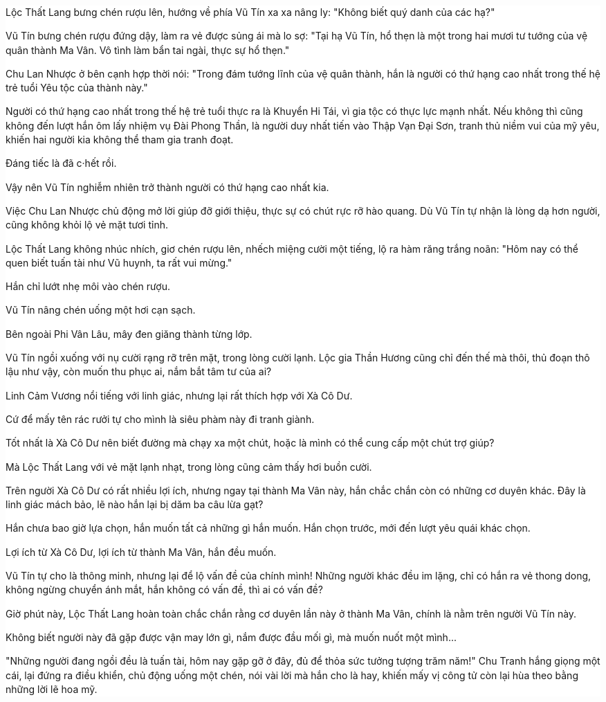 Lộc Thất Lang bưng chén rượu lên, hướng về phía Vũ Tín xa xa nâng ly: "Không biết quý danh của các hạ?"

Vũ Tín bưng chén rượu đứng dậy, làm ra vẻ được sủng ái mà lo sợ: "Tại hạ Vũ Tín, hổ thẹn là một trong hai mươi tư tướng của vệ quân thành Ma Vân. Vô tình làm bẩn tai ngài, thực sự hổ thẹn."

Chu Lan Nhược ở bên cạnh hợp thời nói: "Trong đám tướng lĩnh của vệ quân thành, hắn là người có thứ hạng cao nhất trong thế hệ trẻ tuổi Yêu tộc của thành này."

Người có thứ hạng cao nhất trong thế hệ trẻ tuổi thực ra là Khuyển Hi Tái, vì gia tộc có thực lực mạnh nhất. Nếu không thì cũng không đến lượt hắn ôm lấy nhiệm vụ Đài Phong Thần, là người duy nhất tiến vào Thập Vạn Đại Sơn, tranh thủ niềm vui của mỹ yêu, khiến hai người kia không thể tham gia tranh đoạt.

Đáng tiếc là đã c·hết rồi.

Vậy nên Vũ Tín nghiễm nhiên trở thành người có thứ hạng cao nhất kia.

Việc Chu Lan Nhược chủ động mở lời giúp đỡ giới thiệu, thực sự có chút rực rỡ hào quang. Dù Vũ Tín tự nhận là lòng dạ hơn người, cũng không khỏi lộ vẻ mặt tươi tỉnh.

Lộc Thất Lang không nhúc nhích, giơ chén rượu lên, nhếch miệng cười một tiếng, lộ ra hàm răng trắng noãn: "Hôm nay có thể quen biết tuấn tài như Vũ huynh, ta rất vui mừng."

Hắn chỉ lướt nhẹ môi vào chén rượu.

Vũ Tín nâng chén uống một hơi cạn sạch.

Bên ngoài Phi Vân Lâu, mây đen giăng thành từng lớp.

Vũ Tín ngồi xuống với nụ cười rạng rỡ trên mặt, trong lòng cười lạnh. Lộc gia Thần Hương cũng chỉ đến thế mà thôi, thủ đoạn thô lậu như vậy, còn muốn thu phục ai, nắm bắt tâm tư của ai?

Linh Cảm Vương nổi tiếng với linh giác, nhưng lại rất thích hợp với Xà Cô Dư.

Cứ để mấy tên rác rưởi tự cho mình là siêu phàm này đi tranh giành.

Tốt nhất là Xà Cô Dư nên biết đường mà chạy xa một chút, hoặc là mình có thể cung cấp một chút trợ giúp?

Mà Lộc Thất Lang với vẻ mặt lạnh nhạt, trong lòng cũng cảm thấy hơi buồn cười.

Trên người Xà Cô Dư có rất nhiều lợi ích, nhưng ngay tại thành Ma Vân này, hắn chắc chắn còn có những cơ duyên khác. Đây là linh giác mách bảo, lẽ nào hắn lại bị dăm ba câu lừa gạt?

Hắn chưa bao giờ lựa chọn, hắn muốn tất cả những gì hắn muốn. Hắn chọn trước, mới đến lượt yêu quái khác chọn.

Lợi ích từ Xà Cô Dư, lợi ích từ thành Ma Vân, hắn đều muốn.

Vũ Tín tự cho là thông minh, nhưng lại để lộ vấn đề của chính mình! Những người khác đều im lặng, chỉ có hắn ra vẻ thong dong, không ngừng chuyển ánh mắt, hắn không có vấn đề, thì ai có vấn đề?

Giờ phút này, Lộc Thất Lang hoàn toàn chắc chắn rằng cơ duyên lần này ở thành Ma Vân, chính là nằm trên người Vũ Tín này.

Không biết người này đã gặp được vận may lớn gì, nắm được đầu mối gì, mà muốn nuốt một mình...

"Những người đang ngồi đều là tuấn tài, hôm nay gặp gỡ ở đây, đủ để thỏa sức tưởng tượng trăm năm!" Chu Tranh hắng giọng một cái, lại đứng ra điều khiển, chủ động uống một chén, nói vài lời mà hắn cho là hay, khiến mấy vị công tử còn lại hùa theo bằng những lời lẽ hoa mỹ.
